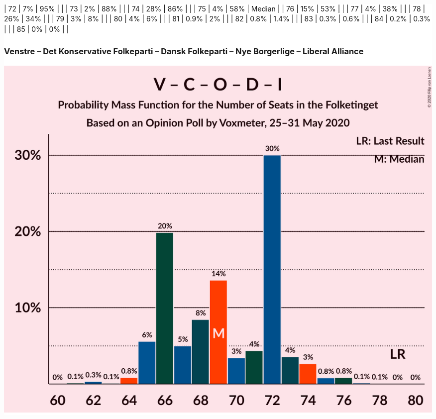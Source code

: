 | 72 | 7% | 95% |  |
| 73 | 2% | 88% |  |
| 74 | 28% | 86% |  |
| 75 | 4% | 58% | Median |
| 76 | 15% | 53% |  |
| 77 | 4% | 38% |  |
| 78 | 26% | 34% |  |
| 79 | 3% | 8% |  |
| 80 | 4% | 6% |  |
| 81 | 0.9% | 2% |  |
| 82 | 0.8% | 1.4% |  |
| 83 | 0.3% | 0.6% |  |
| 84 | 0.2% | 0.3% |  |
| 85 | 0% | 0% |  |

### Venstre – Det Konservative Folkeparti – Dansk Folkeparti – Nye Borgerlige – Liberal Alliance

![Graph with seats probability mass function not yet produced](2020-05-31-Voxmeter-coalitions-seats-pmf-v–c–o–d–i.png "Seats Probability Mass Function")